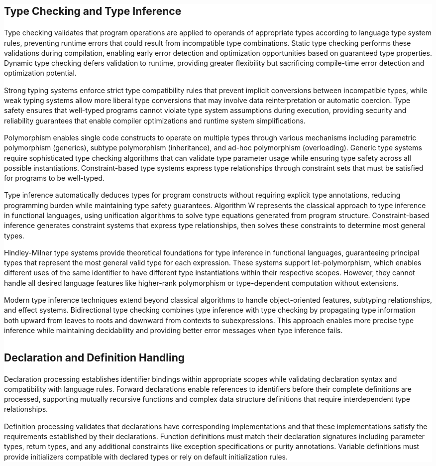 ## Type Checking and Type Inference

Type checking validates that program operations are applied to operands of appropriate types according to language type system rules, preventing runtime errors that could result from incompatible type combinations. Static type checking performs these validations during compilation, enabling early error detection and optimization opportunities based on guaranteed type properties. Dynamic type checking defers validation to runtime, providing greater flexibility but sacrificing compile-time error detection and optimization potential.

Strong typing systems enforce strict type compatibility rules that prevent implicit conversions between incompatible types, while weak typing systems allow more liberal type conversions that may involve data reinterpretation or automatic coercion. Type safety ensures that well-typed programs cannot violate type system assumptions during execution, providing security and reliability guarantees that enable compiler optimizations and runtime system simplifications.

Polymorphism enables single code constructs to operate on multiple types through various mechanisms including parametric polymorphism (generics), subtype polymorphism (inheritance), and ad-hoc polymorphism (overloading). Generic type systems require sophisticated type checking algorithms that can validate type parameter usage while ensuring type safety across all possible instantiations. Constraint-based type systems express type relationships through constraint sets that must be satisfied for programs to be well-typed.

Type inference automatically deduces types for program constructs without requiring explicit type annotations, reducing programming burden while maintaining type safety guarantees. Algorithm W represents the classical approach to type inference in functional languages, using unification algorithms to solve type equations generated from program structure. Constraint-based inference generates constraint systems that express type relationships, then solves these constraints to determine most general types.

Hindley-Milner type systems provide theoretical foundations for type inference in functional languages, guaranteeing principal types that represent the most general valid type for each expression. These systems support let-polymorphism, which enables different uses of the same identifier to have different type instantiations within their respective scopes. However, they cannot handle all desired language features like higher-rank polymorphism or type-dependent computation without extensions.

Modern type inference techniques extend beyond classical algorithms to handle object-oriented features, subtyping relationships, and effect systems. Bidirectional type checking combines type inference with type checking by propagating type information both upward from leaves to roots and downward from contexts to subexpressions. This approach enables more precise type inference while maintaining decidability and providing better error messages when type inference fails.

## Declaration and Definition Handling

Declaration processing establishes identifier bindings within appropriate scopes while validating declaration syntax and compatibility with language rules. Forward declarations enable references to identifiers before their complete definitions are processed, supporting mutually recursive functions and complex data structure definitions that require interdependent type relationships.

Definition processing validates that declarations have corresponding implementations and that these implementations satisfy the requirements established by their declarations. Function definitions must match their declaration signatures including parameter types, return types, and any additional constraints like exception specifications or purity annotations. Variable definitions must provide initializers compatible with declared types or rely on default initialization rules.
